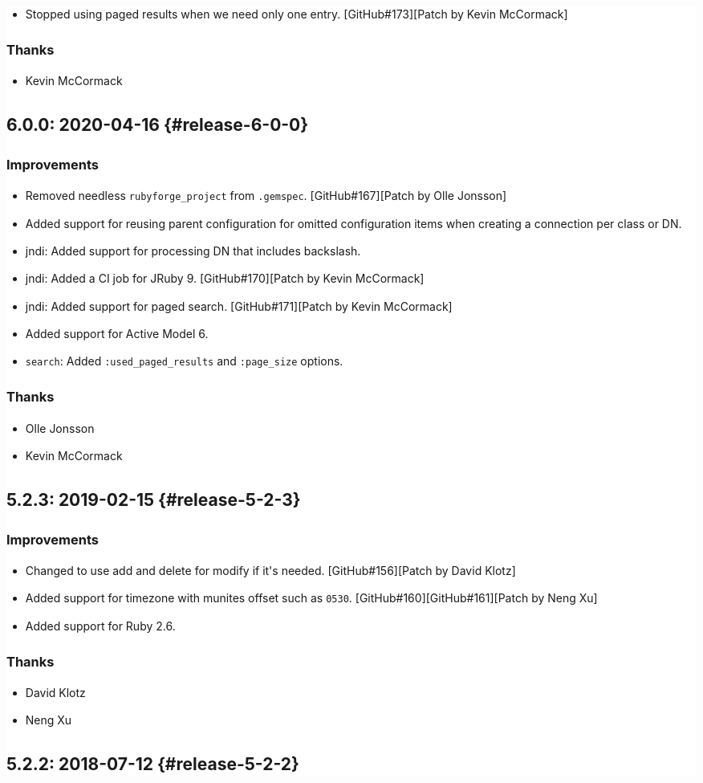   * Stopped using paged results when we need only one entry.
    [GitHub#173][Patch by Kevin McCormack]

### Thanks

  * Kevin McCormack

## 6.0.0: 2020-04-16 {#release-6-0-0}

### Improvements

  * Removed needless `rubyforge_project` from `.gemspec`.
    [GitHub#167][Patch by Olle Jonsson]

  * Added support for reusing parent configuration for omitted
    configuration items when creating a connection per class or DN.

  * jndi: Added support for processing DN that includes backslash.

  * jndi: Added a CI job for JRuby 9.
    [GitHub#170][Patch by Kevin McCormack]

  * jndi: Added support for paged search.
    [GitHub#171][Patch by Kevin McCormack]

  * Added support for Active Model 6.

  * `search`: Added `:used_paged_results` and `:page_size` options.

### Thanks

  * Olle Jonsson

  * Kevin McCormack

## 5.2.3: 2019-02-15 {#release-5-2-3}

### Improvements

* Changed to use add and delete for modify if it's needed.
  [GitHub#156][Patch by David Klotz]

* Added support for timezone with munites offset such as `0530`.
  [GitHub#160][GitHub#161][Patch by Neng Xu]

* Added support for Ruby 2.6.

### Thanks

* David Klotz

* Neng Xu

## 5.2.2: 2018-07-12 {#release-5-2-2}
